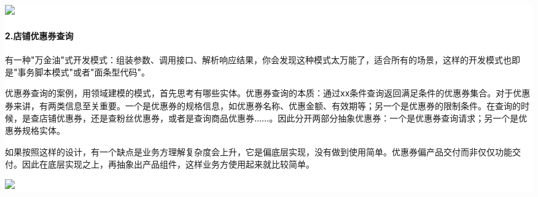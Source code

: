 ![](https://s5.51cto.com/oss/202108/19/3e860a809e23a01ab9ab7cb3929eddac.jpg)

#### 2.店铺优惠券查询

有一种"万金油"式开发模式：组装参数、调用接口、解析响应结果，你会发现这种模式太万能了，适合所有的场景，这样的开发模式也即是"事务脚本模式"或者"面条型代码"。

优惠券查询的案例，用领域建模的模式，首先思考有哪些实体。优惠券查询的本质：通过xx条件查询返回满足条件的优惠券集合。对于优惠券来讲，有两类信息至关重要。一个是优惠券的规格信息，如优惠券名称、优惠金额、有效期等；另一个是优惠券的限制条件。在查询的时候，是查店铺优惠券，还是查粉丝优惠券，或者是查询商品优惠券……。因此分开两部分抽象优惠券：一个是优惠券查询请求；另一个是优惠券规格实体。

如果按照这样的设计，有一个缺点是业务方理解复杂度会上升，它是偏底层实现，没有做到使用简单。优惠券偏产品交付而非仅仅功能交付。因此在底层实现之上，再抽象出产品组件，这样业务方使用起来就比较简单。

![](https://s4.51cto.com/oss/202108/19/c8988f8ea19ac3beb7b59fb634024f7d.jpg)


